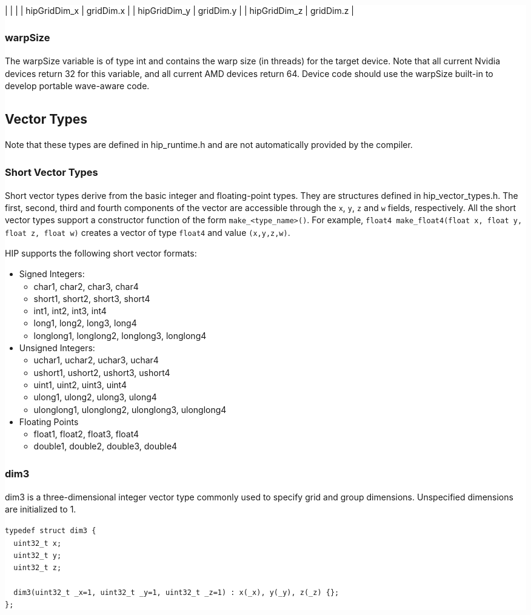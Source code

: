 |                |             |
| hipGridDim_x   | gridDim.x   |
| hipGridDim_y   | gridDim.y   |
| hipGridDim_z   | gridDim.z   |

### warpSize
The warpSize variable is of type int and contains the warp size (in threads) for the target device. Note that all current Nvidia devices return 32 for this variable, and all current AMD devices return 64. Device code should use the warpSize built-in to develop portable wave-aware code.


## Vector Types

Note that these types are defined in hip_runtime.h and are not automatically provided by the compiler. 


### Short Vector Types
Short vector types derive from the basic integer and floating-point types. They are structures defined in hip_vector_types.h. The first, second, third and fourth components of the vector are accessible through the ```x```, ```y```, ```z``` and ```w``` fields, respectively. All the short vector types support a constructor function of the form ```make_<type_name>()```. For example, ```float4 make_float4(float x, float y, float z, float w)``` creates a vector of type ```float4``` and value ```(x,y,z,w)```.

HIP supports the following short vector formats:
- Signed Integers:
    - char1, char2, char3, char4
    - short1, short2, short3, short4
    - int1, int2, int3, int4
    - long1, long2, long3, long4
    - longlong1, longlong2, longlong3, longlong4
- Unsigned Integers:
    - uchar1, uchar2, uchar3, uchar4
    - ushort1, ushort2, ushort3, ushort4
    - uint1, uint2, uint3, uint4
    - ulong1, ulong2, ulong3, ulong4
    - ulonglong1, ulonglong2, ulonglong3, ulonglong4
- Floating Points
    - float1, float2, float3, float4
    - double1, double2, double3, double4

### dim3
dim3 is a three-dimensional integer vector type commonly used to specify grid and group dimensions. Unspecified dimensions are initialized to 1. 
```
typedef struct dim3 {
  uint32_t x; 
  uint32_t y; 
  uint32_t z; 

  dim3(uint32_t _x=1, uint32_t _y=1, uint32_t _z=1) : x(_x), y(_y), z(_z) {};
};

```
